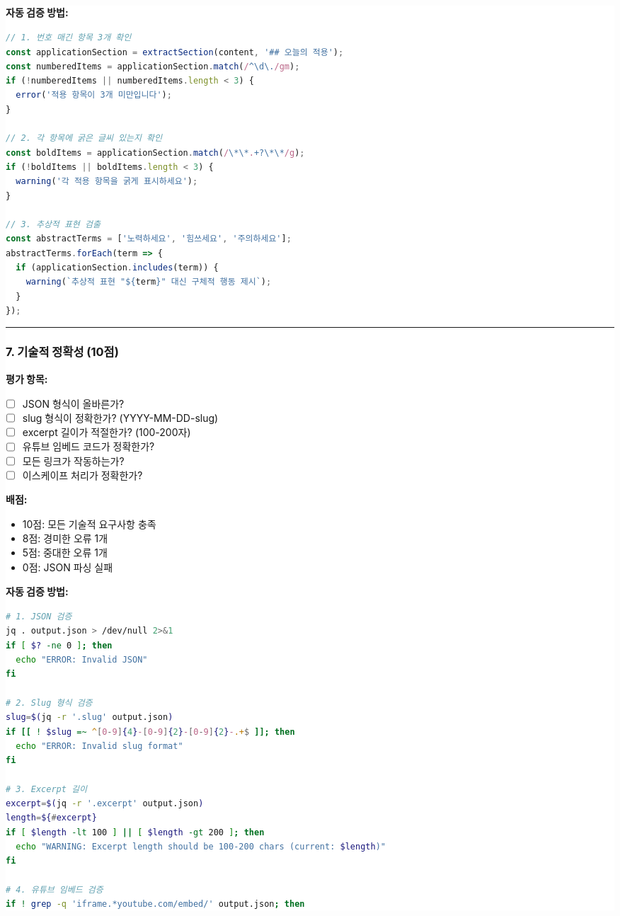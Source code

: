 **자동 검증 방법:**
```javascript
// 1. 번호 매긴 항목 3개 확인
const applicationSection = extractSection(content, '## 오늘의 적용');
const numberedItems = applicationSection.match(/^\d\./gm);
if (!numberedItems || numberedItems.length < 3) {
  error('적용 항목이 3개 미만입니다');
}

// 2. 각 항목에 굵은 글씨 있는지 확인
const boldItems = applicationSection.match(/\*\*.+?\*\*/g);
if (!boldItems || boldItems.length < 3) {
  warning('각 적용 항목을 굵게 표시하세요');
}

// 3. 추상적 표현 검출
const abstractTerms = ['노력하세요', '힘쓰세요', '주의하세요'];
abstractTerms.forEach(term => {
  if (applicationSection.includes(term)) {
    warning(`추상적 표현 "${term}" 대신 구체적 행동 제시`);
  }
});
```

---

### 7. 기술적 정확성 (10점)

**평가 항목:**
- [ ] JSON 형식이 올바른가?
- [ ] slug 형식이 정확한가? (YYYY-MM-DD-slug)
- [ ] excerpt 길이가 적절한가? (100-200자)
- [ ] 유튜브 임베드 코드가 정확한가?
- [ ] 모든 링크가 작동하는가?
- [ ] 이스케이프 처리가 정확한가?

**배점:**
- 10점: 모든 기술적 요구사항 충족
- 8점: 경미한 오류 1개
- 5점: 중대한 오류 1개
- 0점: JSON 파싱 실패

**자동 검증 방법:**
```bash
# 1. JSON 검증
jq . output.json > /dev/null 2>&1
if [ $? -ne 0 ]; then
  echo "ERROR: Invalid JSON"
fi

# 2. Slug 형식 검증
slug=$(jq -r '.slug' output.json)
if [[ ! $slug =~ ^[0-9]{4}-[0-9]{2}-[0-9]{2}-.+$ ]]; then
  echo "ERROR: Invalid slug format"
fi

# 3. Excerpt 길이
excerpt=$(jq -r '.excerpt' output.json)
length=${#excerpt}
if [ $length -lt 100 ] || [ $length -gt 200 ]; then
  echo "WARNING: Excerpt length should be 100-200 chars (current: $length)"
fi

# 4. 유튜브 임베드 검증
if ! grep -q 'iframe.*youtube.com/embed/' output.json; then
```